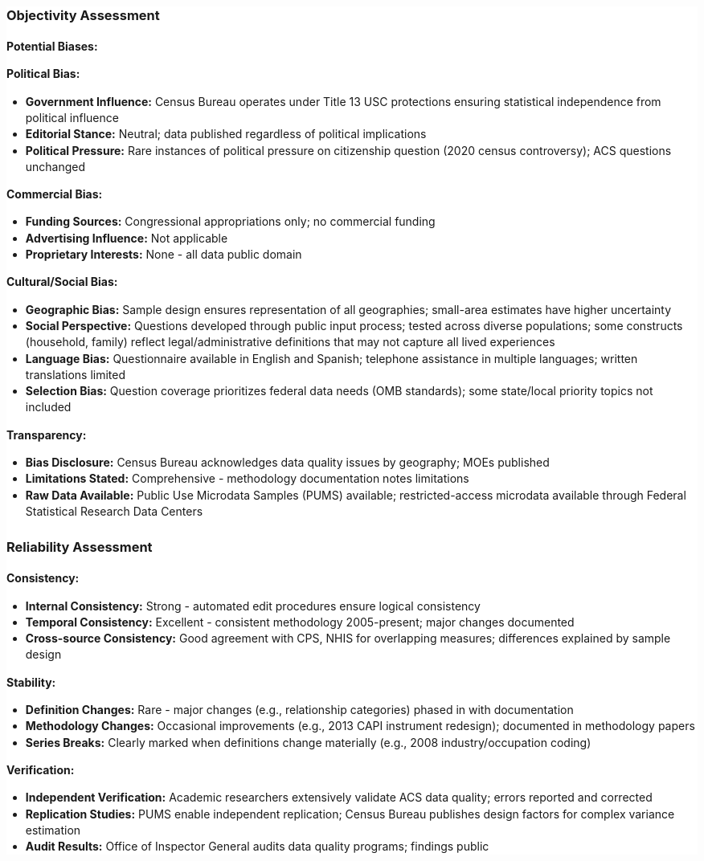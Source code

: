 ### Objectivity Assessment

**Potential Biases:**

**Political Bias:**
- **Government Influence:** Census Bureau operates under Title 13 USC protections ensuring statistical independence from political influence
- **Editorial Stance:** Neutral; data published regardless of political implications
- **Political Pressure:** Rare instances of political pressure on citizenship question (2020 census controversy); ACS questions unchanged

**Commercial Bias:**
- **Funding Sources:** Congressional appropriations only; no commercial funding
- **Advertising Influence:** Not applicable
- **Proprietary Interests:** None - all data public domain

**Cultural/Social Bias:**
- **Geographic Bias:** Sample design ensures representation of all geographies; small-area estimates have higher uncertainty
- **Social Perspective:** Questions developed through public input process; tested across diverse populations; some constructs (household, family) reflect legal/administrative definitions that may not capture all lived experiences
- **Language Bias:** Questionnaire available in English and Spanish; telephone assistance in multiple languages; written translations limited
- **Selection Bias:** Question coverage prioritizes federal data needs (OMB standards); some state/local priority topics not included

**Transparency:**
- **Bias Disclosure:** Census Bureau acknowledges data quality issues by geography; MOEs published
- **Limitations Stated:** Comprehensive - methodology documentation notes limitations
- **Raw Data Available:** Public Use Microdata Samples (PUMS) available; restricted-access microdata available through Federal Statistical Research Data Centers

### Reliability Assessment

**Consistency:**
- **Internal Consistency:** Strong - automated edit procedures ensure logical consistency
- **Temporal Consistency:** Excellent - consistent methodology 2005-present; major changes documented
- **Cross-source Consistency:** Good agreement with CPS, NHIS for overlapping measures; differences explained by sample design

**Stability:**
- **Definition Changes:** Rare - major changes (e.g., relationship categories) phased in with documentation
- **Methodology Changes:** Occasional improvements (e.g., 2013 CAPI instrument redesign); documented in methodology papers
- **Series Breaks:** Clearly marked when definitions change materially (e.g., 2008 industry/occupation coding)

**Verification:**
- **Independent Verification:** Academic researchers extensively validate ACS data quality; errors reported and corrected
- **Replication Studies:** PUMS enable independent replication; Census Bureau publishes design factors for complex variance estimation
- **Audit Results:** Office of Inspector General audits data quality programs; findings public
